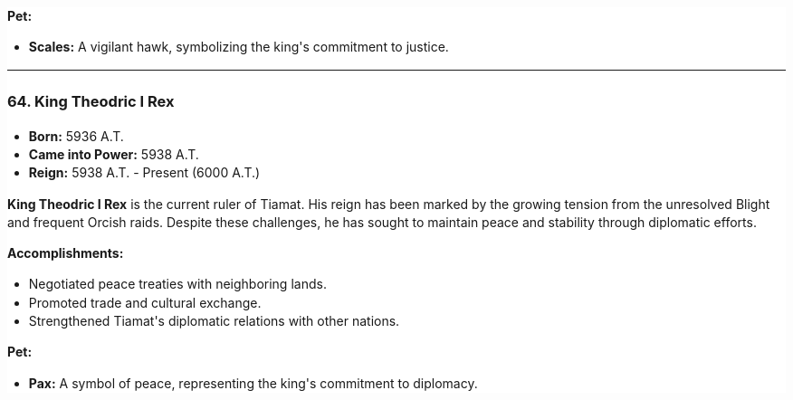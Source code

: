 **Pet:**

- **Scales:** A vigilant hawk, symbolizing the king's commitment to justice.

---

### **64. King Theodric I Rex**

- **Born:** 5936 A.T.
- **Came into Power:** 5938 A.T.
- **Reign:** 5938 A.T. - Present (6000 A.T.)

**King Theodric I Rex** is the current ruler of Tiamat. His reign has been marked by the growing tension from the unresolved Blight and frequent Orcish raids. Despite these challenges, he has sought to maintain peace and stability through diplomatic efforts.

**Accomplishments:**

- Negotiated peace treaties with neighboring lands.
- Promoted trade and cultural exchange.
- Strengthened Tiamat's diplomatic relations with other nations.

**Pet:**

- **Pax:** A symbol of peace, representing the king's commitment to diplomacy.